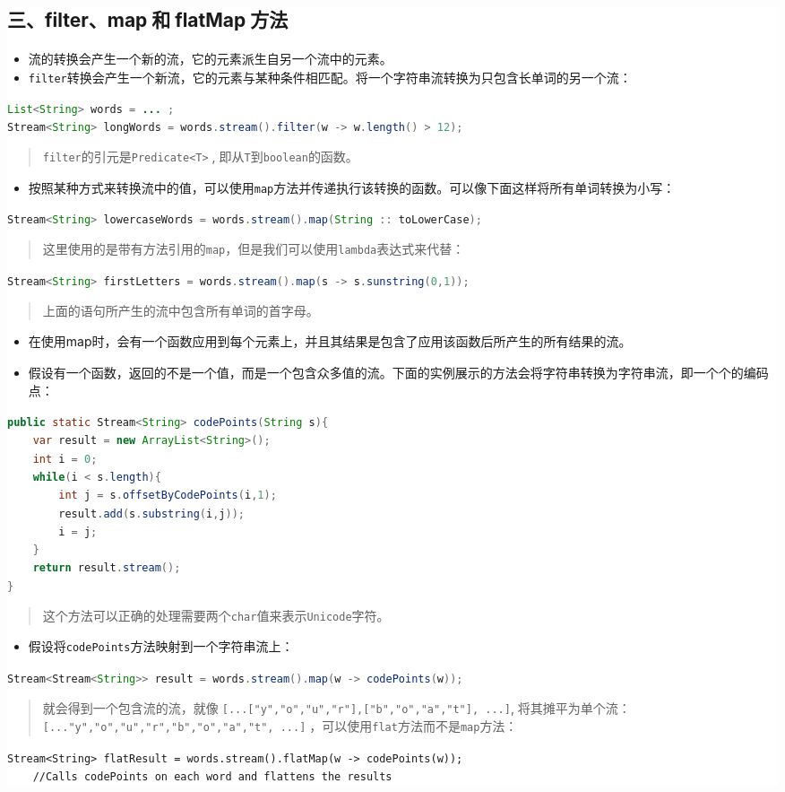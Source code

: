 

## 三、filter、map 和 flatMap 方法

- 流的转换会产生一个新的流，它的元素派生自另一个流中的元素。
- `filter`转换会产生一个新流，它的元素与某种条件相匹配。将一个字符串流转换为只包含长单词的另一个流：

```java
List<String> words = ... ;
Stream<String> longWords = words.stream().filter(w -> w.length() > 12);
```

> `filter`的引元是`Predicate<T>` , 即从`T`到`boolean`的函数。

- 按照某种方式来转换流中的值，可以使用`map`方法并传递执行该转换的函数。可以像下面这样将所有单词转换为小写：

```java
Stream<String> lowercaseWords = words.stream().map(String :: toLowerCase);
```

> 这里使用的是带有方法引用的`map`，但是我们可以使用`lambda`表达式来代替：

```java
Stream<String> firstLetters = words.stream().map(s -> s.sunstring(0,1));
```

> 上面的语句所产生的流中包含所有单词的首字母。

- 在使用map时，会有一个函数应用到每个元素上，并且其结果是包含了应用该函数后所产生的所有结果的流。

- 假设有一个函数，返回的不是一个值，而是一个包含众多值的流。下面的实例展示的方法会将字符串转换为字符串流，即一个个的编码点：

```java
public static Stream<String> codePoints(String s){
	var result = new ArrayList<String>();
	int i = 0;
	while(i < s.length){
		int j = s.offsetByCodePoints(i,1);
		result.add(s.substring(i,j));
		i = j;
	}
	return result.stream();
}
```

> 这个方法可以正确的处理需要两个`char`值来表示`Unicode`字符。

- 假设将`codePoints`方法映射到一个字符串流上：

```java
Stream<Stream<String>> result = words.stream().map(w -> codePoints(w));
```

> 就会得到一个包含流的流，就像 `[...["y","o","u","r"],["b","o","a","t"], ...]`, 将其摊平为单个流：`[..."y","o","u","r","b","o","a","t", ...]` ，可以使用`flat`方法而不是`map`方法：

```
Stream<String> flatResult = words.stream().flatMap(w -> codePoints(w));
	//Calls codePoints on each word and flattens the results
```
